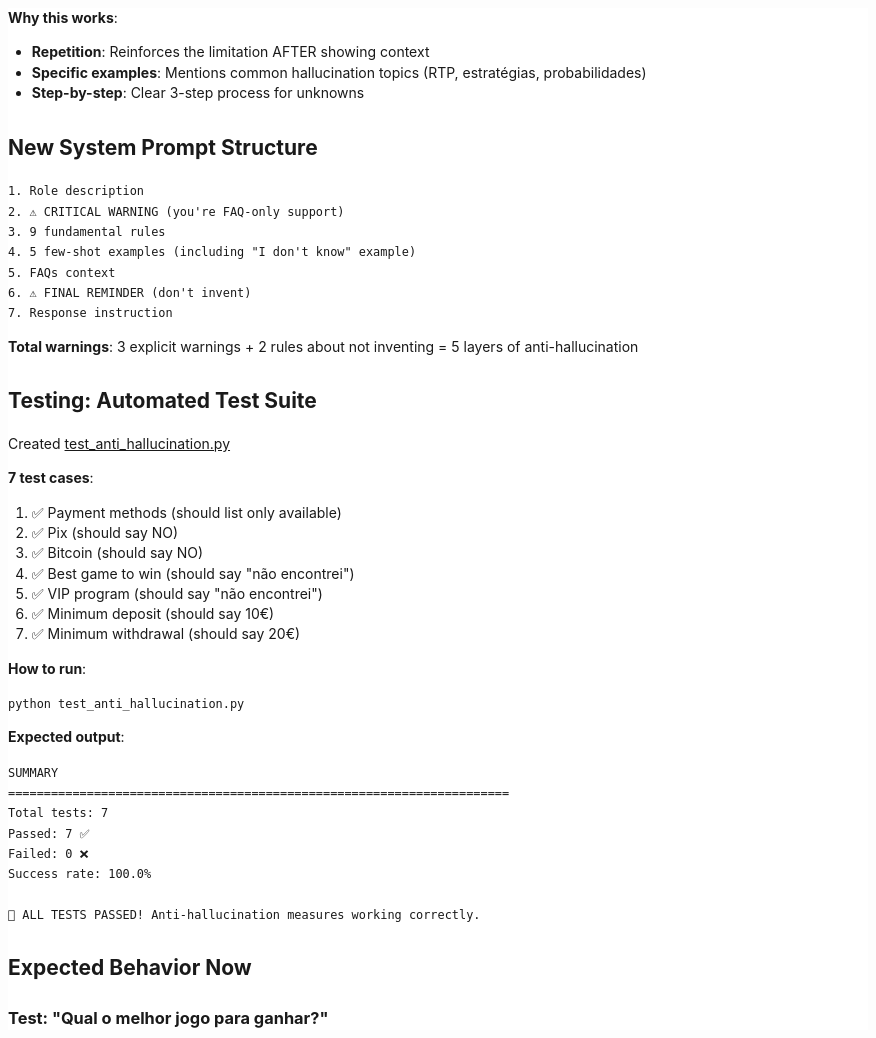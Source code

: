 **Why this works**:
- **Repetition**: Reinforces the limitation AFTER showing context
- **Specific examples**: Mentions common hallucination topics (RTP, estratégias, probabilidades)
- **Step-by-step**: Clear 3-step process for unknowns

## New System Prompt Structure

```
1. Role description
2. ⚠️ CRITICAL WARNING (you're FAQ-only support)
3. 9 fundamental rules
4. 5 few-shot examples (including "I don't know" example)
5. FAQs context
6. ⚠️ FINAL REMINDER (don't invent)
7. Response instruction
```

**Total warnings**: 3 explicit warnings + 2 rules about not inventing = 5 layers of anti-hallucination

## Testing: Automated Test Suite

Created [test_anti_hallucination.py](test_anti_hallucination.py)

**7 test cases**:
1. ✅ Payment methods (should list only available)
2. ✅ Pix (should say NO)
3. ✅ Bitcoin (should say NO)
4. ✅ Best game to win (should say "não encontrei")
5. ✅ VIP program (should say "não encontrei")
6. ✅ Minimum deposit (should say 10€)
7. ✅ Minimum withdrawal (should say 20€)

**How to run**:
```bash
python test_anti_hallucination.py
```

**Expected output**:
```
SUMMARY
======================================================================
Total tests: 7
Passed: 7 ✅
Failed: 0 ❌
Success rate: 100.0%

🎉 ALL TESTS PASSED! Anti-hallucination measures working correctly.
```

## Expected Behavior Now

### Test: "Qual o melhor jogo para ganhar?"
